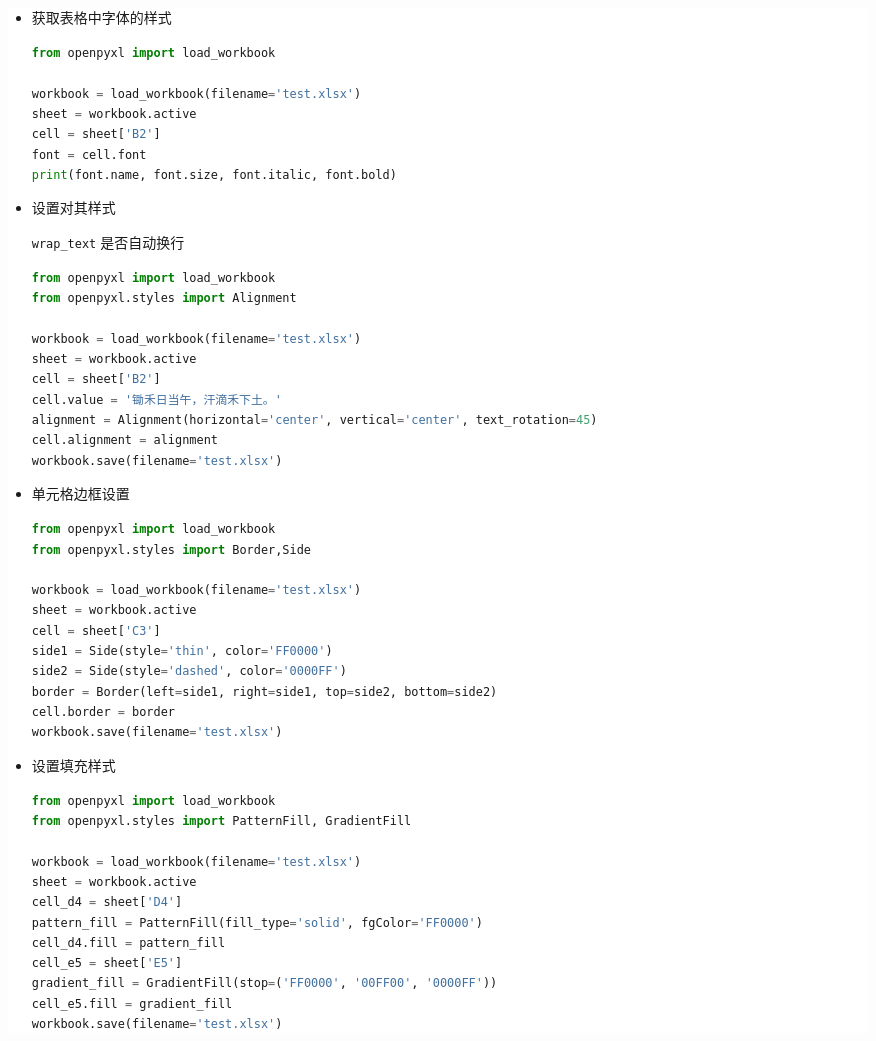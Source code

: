 + 获取表格中字体的样式

  ```python
  from openpyxl import load_workbook
  
  workbook = load_workbook(filename='test.xlsx')
  sheet = workbook.active
  cell = sheet['B2']
  font = cell.font
  print(font.name, font.size, font.italic, font.bold)
  ```

+ 设置对其样式

  `wrap_text` 是否自动换行

  ```python
  from openpyxl import load_workbook
  from openpyxl.styles import Alignment
  
  workbook = load_workbook(filename='test.xlsx')
  sheet = workbook.active
  cell = sheet['B2']
  cell.value = '锄禾日当午，汗滴禾下土。'
  alignment = Alignment(horizontal='center', vertical='center', text_rotation=45)
  cell.alignment = alignment
  workbook.save(filename='test.xlsx')
  ```

+ 单元格边框设置

  ```python
  from openpyxl import load_workbook
  from openpyxl.styles import Border,Side
  
  workbook = load_workbook(filename='test.xlsx')
  sheet = workbook.active
  cell = sheet['C3']
  side1 = Side(style='thin', color='FF0000')
  side2 = Side(style='dashed', color='0000FF')
  border = Border(left=side1, right=side1, top=side2, bottom=side2)
  cell.border = border
  workbook.save(filename='test.xlsx')
  ```

+ 设置填充样式

  ```python
  from openpyxl import load_workbook
  from openpyxl.styles import PatternFill, GradientFill
  
  workbook = load_workbook(filename='test.xlsx')
  sheet = workbook.active
  cell_d4 = sheet['D4']
  pattern_fill = PatternFill(fill_type='solid', fgColor='FF0000')
  cell_d4.fill = pattern_fill
  cell_e5 = sheet['E5']
  gradient_fill = GradientFill(stop=('FF0000', '00FF00', '0000FF'))
  cell_e5.fill = gradient_fill
  workbook.save(filename='test.xlsx')
  ```
